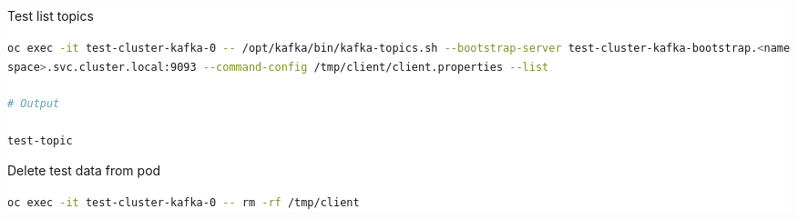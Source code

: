Test list topics
```bash
oc exec -it test-cluster-kafka-0 -- /opt/kafka/bin/kafka-topics.sh --bootstrap-server test-cluster-kafka-bootstrap.<namespace>.svc.cluster.local:9093 --command-config /tmp/client/client.properties --list

# Output

test-topic
```

Delete test data from pod
```bash
oc exec -it test-cluster-kafka-0 -- rm -rf /tmp/client
```
